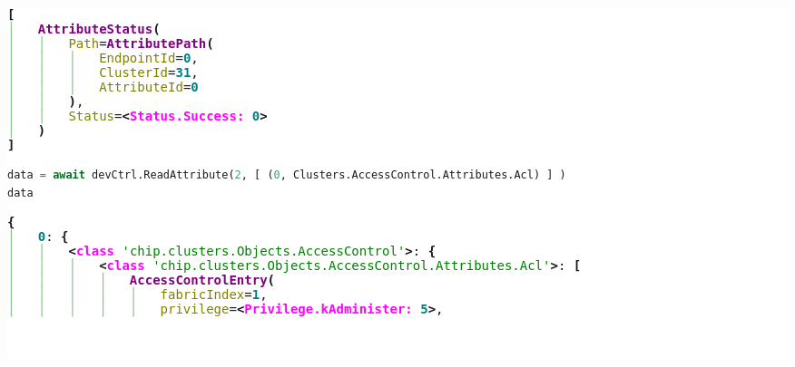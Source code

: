 <pre style="white-space:pre;overflow-x:auto;line-height:normal;font-family:Menlo,'DejaVu Sans Mono',consolas,'Courier New',monospace">
<span style="font-weight: bold">[</span>
<span style="color: #7fbf7f; text-decoration-color: #7fbf7f">│   </span><span style="color: #800080; text-decoration-color: #800080; font-weight: bold">AttributeStatus</span><span style="font-weight: bold">(</span>
<span style="color: #7fbf7f; text-decoration-color: #7fbf7f">│   │   </span><span style="color: #808000; text-decoration-color: #808000">Path</span>=<span style="color: #800080; text-decoration-color: #800080; font-weight: bold">AttributePath</span><span style="font-weight: bold">(</span>
<span style="color: #7fbf7f; text-decoration-color: #7fbf7f">│   │   │   </span><span style="color: #808000; text-decoration-color: #808000">EndpointId</span>=<span style="color: #008080; text-decoration-color: #008080; font-weight: bold">0</span>,
<span style="color: #7fbf7f; text-decoration-color: #7fbf7f">│   │   │   </span><span style="color: #808000; text-decoration-color: #808000">ClusterId</span>=<span style="color: #008080; text-decoration-color: #008080; font-weight: bold">31</span>,
<span style="color: #7fbf7f; text-decoration-color: #7fbf7f">│   │   │   </span><span style="color: #808000; text-decoration-color: #808000">AttributeId</span>=<span style="color: #008080; text-decoration-color: #008080; font-weight: bold">0</span>
<span style="color: #7fbf7f; text-decoration-color: #7fbf7f">│   │   </span><span style="font-weight: bold">)</span>,
<span style="color: #7fbf7f; text-decoration-color: #7fbf7f">│   │   </span><span style="color: #808000; text-decoration-color: #808000">Status</span>=<span style="font-weight: bold">&lt;</span><span style="color: #ff00ff; text-decoration-color: #ff00ff; font-weight: bold">Status.Success:</span><span style="color: #000000; text-decoration-color: #000000"> </span><span style="color: #008080; text-decoration-color: #008080; font-weight: bold">0</span><span style="font-weight: bold">&gt;</span>
<span style="color: #7fbf7f; text-decoration-color: #7fbf7f">│   </span><span style="font-weight: bold">)</span>
<span style="font-weight: bold">]</span>
</pre>

```python
data = await devCtrl.ReadAttribute(2, [ (0, Clusters.AccessControl.Attributes.Acl) ] )
data
```

<pre style="white-space:pre;overflow-x:auto;line-height:normal;font-family:Menlo,'DejaVu Sans Mono',consolas,'Courier New',monospace">
<span style="font-weight: bold">{</span>
<span style="color: #7fbf7f; text-decoration-color: #7fbf7f">│   </span><span style="color: #008080; text-decoration-color: #008080; font-weight: bold">0</span>: <span style="font-weight: bold">{</span>
<span style="color: #7fbf7f; text-decoration-color: #7fbf7f">│   │   </span><span style="font-weight: bold">&lt;</span><span style="color: #ff00ff; text-decoration-color: #ff00ff; font-weight: bold">class</span><span style="color: #000000; text-decoration-color: #000000"> </span><span style="color: #008000; text-decoration-color: #008000">'chip.clusters.Objects.AccessControl'</span><span style="font-weight: bold">&gt;</span>: <span style="font-weight: bold">{</span>
<span style="color: #7fbf7f; text-decoration-color: #7fbf7f">│   │   │   </span><span style="font-weight: bold">&lt;</span><span style="color: #ff00ff; text-decoration-color: #ff00ff; font-weight: bold">class</span><span style="color: #000000; text-decoration-color: #000000"> </span><span style="color: #008000; text-decoration-color: #008000">'chip.clusters.Objects.AccessControl.Attributes.Acl'</span><span style="font-weight: bold">&gt;</span>: <span style="font-weight: bold">[</span>
<span style="color: #7fbf7f; text-decoration-color: #7fbf7f">│   │   │   │   </span><span style="color: #800080; text-decoration-color: #800080; font-weight: bold">AccessControlEntry</span><span style="font-weight: bold">(</span>
<span style="color: #7fbf7f; text-decoration-color: #7fbf7f">│   │   │   │   │   </span><span style="color: #808000; text-decoration-color: #808000">fabricIndex</span>=<span style="color: #008080; text-decoration-color: #008080; font-weight: bold">1</span>,
<span style="color: #7fbf7f; text-decoration-color: #7fbf7f">│   │   │   │   │   </span><span style="color: #808000; text-decoration-color: #808000">privilege</span>=<span style="font-weight: bold">&lt;</span><span style="color: #ff00ff; text-decoration-color: #ff00ff; font-weight: bold">Privilege.kAdminister:</span><span style="color: #000000; text-decoration-color: #000000"> </span><span style="color: #008080; text-decoration-color: #008080; font-weight: bold">5</span><span style="font-weight: bold">&gt;</span>,